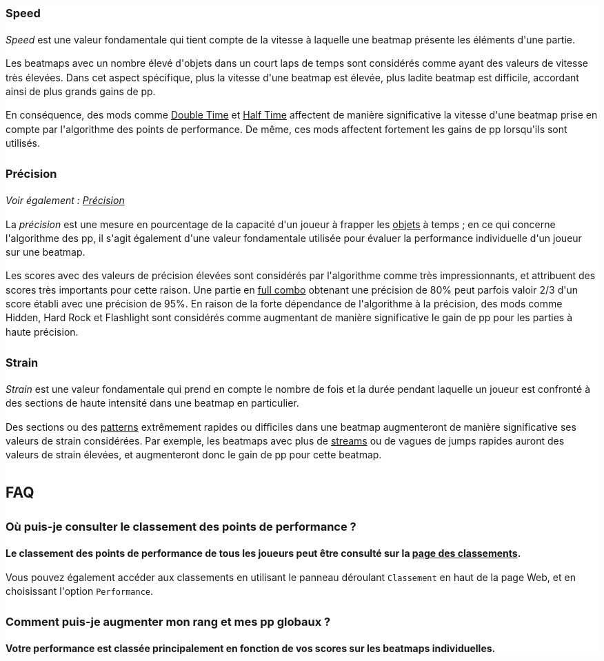 ### Speed

*Speed* est une valeur fondamentale qui tient compte de la vitesse à laquelle une beatmap présente les éléments d'une partie.

Les beatmaps avec un nombre élevé d'objets dans un court laps de temps sont considérés comme ayant des valeurs de vitesse très élevées. Dans cet aspect spécifique, plus la vitesse d'une beatmap est élevée, plus ladite beatmap est difficile, accordant ainsi de plus grands gains de pp.

En conséquence, des mods comme [Double Time](/wiki/Gameplay/Game_modifier/Double_Time) et [Half Time](/wiki/Gameplay/Game_modifier/Half_Time) affectent de manière significative la vitesse d'une beatmap prise en compte par l'algorithme des points de performance. De même, ces mods affectent fortement les gains de pp lorsqu'ils sont utilisés.

### Précision

*Voir également : [Précision](/wiki/Gameplay/Accuracy)*

La *précision* est une mesure en pourcentage de la capacité d'un joueur à frapper les [objets](/wiki/Gameplay/Hit_object) à temps ; en ce qui concerne l'algorithme des pp, il s'agit également d'une valeur fondamentale utilisée pour évaluer la performance individuelle d'un joueur sur une beatmap.

Les scores avec des valeurs de précision élevées sont considérés par l'algorithme comme très impressionnants, et attribuent des scores très importants pour cette raison. Une partie en [full combo](/wiki/Gameplay/Full_combo) obtenant une précision de 80% peut parfois valoir 2/3 d'un score établi avec une précision de 95%. En raison de la forte dépendance de l'algorithme à la précision, des mods comme Hidden, Hard Rock et Flashlight sont considérés comme augmentant de manière significative le gain de pp pour les parties à haute précision.

### Strain

*Strain* est une valeur fondamentale qui prend en compte le nombre de fois et la durée pendant laquelle un joueur est confronté à des sections de haute intensité dans une beatmap en particulier.

Des sections ou des [patterns](/wiki/Beatmap/Pattern) extrêmement rapides ou difficiles dans une beatmap augmenteront de manière significative ses valeurs de strain considérées. Par exemple, les beatmaps avec plus de [streams](/wiki/Beatmap/Pattern/osu!/Stream) ou de vagues de jumps rapides auront des valeurs de strain élevées, et augmenteront donc le gain de pp pour cette beatmap.

## FAQ

### Où puis-je consulter le classement des points de performance ?

**Le classement des points de performance de tous les joueurs peut être consulté sur la [page des classements](https://osu.ppy.sh/p/pp).**

Vous pouvez également accéder aux classements en utilisant le panneau déroulant `Classement` en haut de la page Web, et en choisissant l'option `Performance`.

### Comment puis-je augmenter mon rang et mes pp globaux ?

**Votre performance est classée principalement en fonction de vos scores sur les beatmaps individuelles.**
